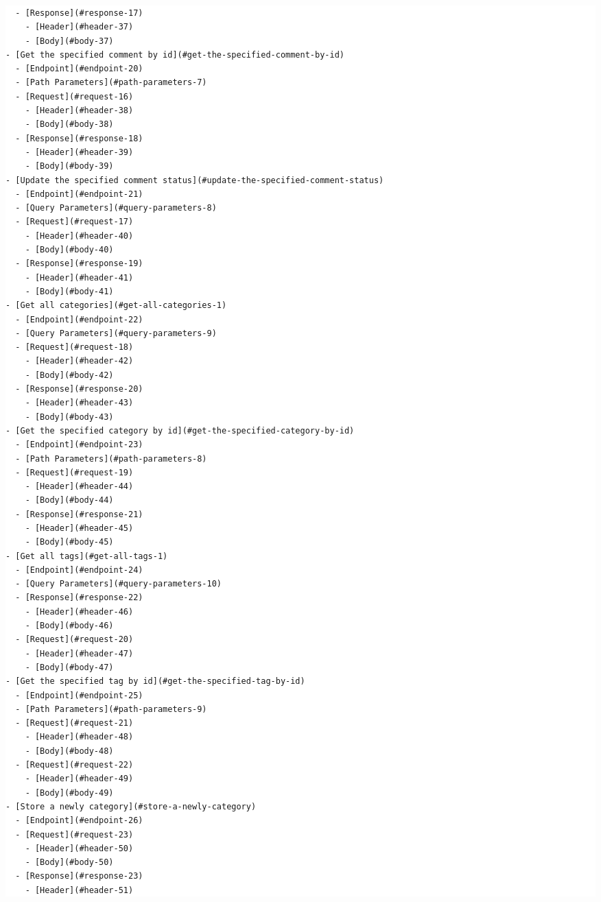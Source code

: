       - [Response](#response-17)
        - [Header](#header-37)
        - [Body](#body-37)
    - [Get the specified comment by id](#get-the-specified-comment-by-id)
      - [Endpoint](#endpoint-20)
      - [Path Parameters](#path-parameters-7)
      - [Request](#request-16)
        - [Header](#header-38)
        - [Body](#body-38)
      - [Response](#response-18)
        - [Header](#header-39)
        - [Body](#body-39)
    - [Update the specified comment status](#update-the-specified-comment-status)
      - [Endpoint](#endpoint-21)
      - [Query Parameters](#query-parameters-8)
      - [Request](#request-17)
        - [Header](#header-40)
        - [Body](#body-40)
      - [Response](#response-19)
        - [Header](#header-41)
        - [Body](#body-41)
    - [Get all categories](#get-all-categories-1)
      - [Endpoint](#endpoint-22)
      - [Query Parameters](#query-parameters-9)
      - [Request](#request-18)
        - [Header](#header-42)
        - [Body](#body-42)
      - [Response](#response-20)
        - [Header](#header-43)
        - [Body](#body-43)
    - [Get the specified category by id](#get-the-specified-category-by-id)
      - [Endpoint](#endpoint-23)
      - [Path Parameters](#path-parameters-8)
      - [Request](#request-19)
        - [Header](#header-44)
        - [Body](#body-44)
      - [Response](#response-21)
        - [Header](#header-45)
        - [Body](#body-45)
    - [Get all tags](#get-all-tags-1)
      - [Endpoint](#endpoint-24)
      - [Query Parameters](#query-parameters-10)
      - [Response](#response-22)
        - [Header](#header-46)
        - [Body](#body-46)
      - [Request](#request-20)
        - [Header](#header-47)
        - [Body](#body-47)
    - [Get the specified tag by id](#get-the-specified-tag-by-id)
      - [Endpoint](#endpoint-25)
      - [Path Parameters](#path-parameters-9)
      - [Request](#request-21)
        - [Header](#header-48)
        - [Body](#body-48)
      - [Request](#request-22)
        - [Header](#header-49)
        - [Body](#body-49)
    - [Store a newly category](#store-a-newly-category)
      - [Endpoint](#endpoint-26)
      - [Request](#request-23)
        - [Header](#header-50)
        - [Body](#body-50)
      - [Response](#response-23)
        - [Header](#header-51)